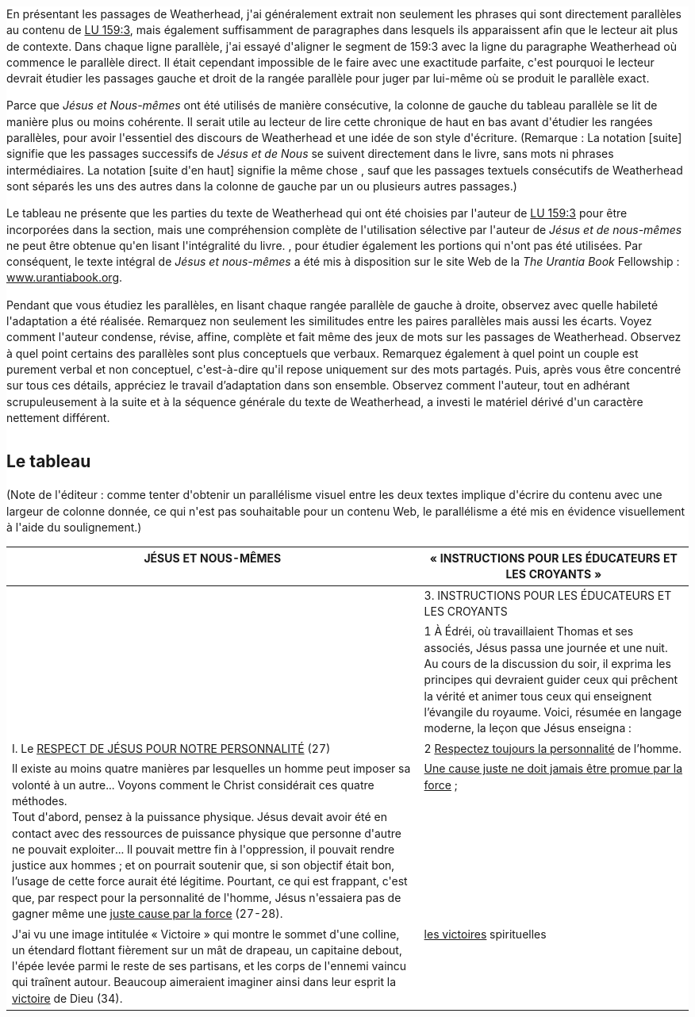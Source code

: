 En présentant les passages de Weatherhead, j'ai généralement extrait non seulement les phrases qui sont directement parallèles au contenu de <a id="a78_141"></a>[LU 159:3](/fr/The_Urantia_Book/159#p3), mais également suffisamment de paragraphes dans lesquels ils apparaissent afin que le lecteur ait plus de contexte. Dans chaque ligne parallèle, j'ai essayé d'aligner le segment de 159:3 avec la ligne du paragraphe Weatherhead où commence le parallèle direct. Il était cependant impossible de le faire avec une exactitude parfaite, c'est pourquoi le lecteur devrait étudier les passages gauche et droit de la rangée parallèle pour juger par lui-même où se produit le parallèle exact.

Parce que _Jésus et Nous-mêmes_ ont été utilisés de manière consécutive, la colonne de gauche du tableau parallèle se lit de manière plus ou moins cohérente. Il serait utile au lecteur de lire cette chronique de haut en bas avant d'étudier les rangées parallèles, pour avoir l'essentiel des discours de Weatherhead et une idée de son style d'écriture. (Remarque : La notation \[suite\] signifie que les passages successifs de _Jésus et de Nous_ se suivent directement dans le livre, sans mots ni phrases intermédiaires. La notation \[suite d'en haut\] signifie la même chose , sauf que les passages textuels consécutifs de Weatherhead sont séparés les uns des autres dans la colonne de gauche par un ou plusieurs autres passages.)

Le tableau ne présente que les parties du texte de Weatherhead qui ont été choisies par l'auteur de <a id="a82_100"></a>[LU 159:3](/fr/The_Urantia_Book/159#p3) pour être incorporées dans la section, mais une compréhension complète de l'utilisation sélective par l'auteur de _Jésus et de nous-mêmes_ ne peut être obtenue qu'en lisant l'intégralité du livre. , pour étudier également les portions qui n'ont pas été utilisées. Par conséquent, le texte intégral de _Jésus et nous-mêmes_ a été mis à disposition sur le site Web de la _The Urantia Book_ Fellowship : www.urantiabook.org.

Pendant que vous étudiez les parallèles, en lisant chaque rangée parallèle de gauche à droite, observez avec quelle habileté l'adaptation a été réalisée. Remarquez non seulement les similitudes entre les paires parallèles mais aussi les écarts. Voyez comment l'auteur condense, révise, affine, complète et fait même des jeux de mots sur les passages de Weatherhead. Observez à quel point certains des parallèles sont plus conceptuels que verbaux. Remarquez également à quel point un couple est purement verbal et non conceptuel, c'est-à-dire qu'il repose uniquement sur des mots partagés. Puis, après vous être concentré sur tous ces détails, appréciez le travail d’adaptation dans son ensemble. Observez comment l'auteur, tout en adhérant scrupuleusement à la suite et à la séquence générale du texte de Weatherhead, a investi le matériel dérivé d'un caractère nettement différent.
 
## Le tableau

(Note de l'éditeur : comme tenter d'obtenir un parallélisme visuel entre les deux textes implique d'écrire du contenu avec une largeur de colonne donnée, ce qui n'est pas souhaitable pour un contenu Web, le parallélisme a été mis en évidence visuellement à l'aide du soulignement.)

JÉSUS ET NOUS-MÊMES | « INSTRUCTIONS POUR LES ÉDUCATEURS ET LES CROYANTS »
--- | ---
&nbsp; | 3\. INSTRUCTIONS POUR LES ÉDUCATEURS ET LES CROYANTS &nbsp; &nbsp; &nbsp; &nbsp; &nbsp; &nbsp; &nbsp; &nbsp; &nbsp; &nbsp; &nbsp; &nbsp;
&nbsp; | 1 À Édréi, où travaillaient Thomas et ses associés, Jésus passa une journée et une nuit. Au cours de la discussion du soir, il exprima les principes qui devraient guider ceux qui prêchent la vérité et animer tous ceux qui enseignent l’évangile du royaume. Voici, résumée en langage moderne, la leçon que Jésus enseigna :
I. Le <ins>RESPECT DE JÉSUS POUR NOTRE PERSONNALITÉ</ins> (27) | 2 <ins>Respectez toujours la personnalité</ins> de l’homme.
Il existe au moins quatre manières par lesquelles un homme peut imposer sa volonté à un autre... Voyons comment le Christ considérait ces quatre méthodes.<br>Tout d'abord, pensez à la puissance physique. Jésus devait avoir été en contact avec des ressources de puissance physique que personne d'autre ne pouvait exploiter... Il pouvait mettre fin à l'oppression, il pouvait rendre justice aux hommes ; et on pourrait soutenir que, si son objectif était bon, l’usage de cette force aurait été légitime. Pourtant, ce qui est frappant, c'est que, par respect pour la personnalité de l'homme, Jésus n'essaiera pas de gagner même une <ins>juste cause par la force</ins> (27-28). | <ins>Une cause juste ne doit jamais être promue par la force</ins> ;
J'ai vu une image intitulée « Victoire » qui montre le sommet d'une colline, un étendard flottant fièrement sur un mât de drapeau, un capitaine debout, l'épée levée parmi le reste de ses partisans, et les corps de l'ennemi vaincu qui traînent autour. Beaucoup aimeraient imaginer ainsi dans leur esprit la <ins>victoire</ins> de Dieu (34). | <ins>les victoires</ins> spirituelles

[^1]: Leslie D. Weatherhead, MA, Jesus and Ourselles : Une suite de « The Transfrinning Frumaship » (Londres : The Epworth Press, 1930).
[^2]: Tiré de « 100 Years of Rewlation—A Historic Perspec-tiw : The 50th Anniversary Commemorative History of Urantia Foundation » (compilé par Barbara Newsom, Carolyn Kendall et le personnel de la Fondation Urantia) : « Le 11 février 1924, Machiventa Melchisédek a annoncé au groupe de contact le projet d'initier les Cahiers d'Urantia. C'était la première fois que la Commission de Contact prenait connaissance du projet, bien que la Commission de Révélation ait planifié le _Livre d'Urantia_ depuis le Moyen Âge » (p.6).
[^3]: Extrait d'une copie du manuscrit original non paginé de « L'Histoire du Mouvement Urantia » du Dr William S. Sadler : « Les trois premières parties des Cahiers d'Urantia ; ont été achevés et certifiés en 1934 après JC. Les Jesus Papers ne nous ont été livrés ainsi qu’en 1935. » Cette déclaration, assignant 1934 comme année d'achèvement de la Partie III, est en désaccord avec la propre déclaration du Livre d'Urantia, sur <a id="a312_430"></a>[LU 119:8.9](/fr/The_Urantia_Book/119#p8_9), selon laquelle la Partie II a été « rédigée... en l'année 1935 après JC du temps d'Urantia ». Quoi qu’il en soit, Sadler indique que la partie IV est apparue un an après les trois premières parties.
[^4]: Kenneth Cauthen fournit une excellente introduction à l'histoire et aux thèmes du libéralisme religieux américain dans son ouvrage The Impact of American Religious Liberalism (New York : Harper & Row, Publishers, 1962).
[^5]: Weatherhead, _Jésus et nous-mêmes_, page 9.
[^6]: _Ibid_. page 19.
[^7]: page 16.
[^8]: Kenneth Slack dans une lettre à l'archevêque de Canterbury, 30 septembre 1958. Citation trouvée en décembre 2000 dans un article du Dr Lynne Price de l'Université de Birmingham décrivant la collection Leslie Wearherhead. Le site Internet sur lequel figurait l'article a été désactivé en janvier ou février 2001.
[^9]: _Ibid_., Dr Lynne Price.
[^10]: [Matt 17:24](/fr/Bible/Matthew/17#v24) : «Et lorsqu'ils arrivèrent à Capernaüm...» [Mc 9:33](/fr/Bible/Mark/9#v33) : «Et ils arrivèrent à Capharnaüm.»
[^11]: Comparez la similitude verbale entre « la perte de l'estime de soi se termine souvent par une paralysie de la volonté » et le passage suivant de Weatherhead's Psychology in Service of the Soul : « La confession est pour beaucoup le seul moyen de récupérer cette perte. sentiment de pouvoir. À moins que le péché ne soit confessé, il produit une disposition maussade caractérisée par une grande dépression ; par la paralysie de tout effort supplémentaire... » (italiques ajoutés).
[^12]: Comparez « Le but de cet évangile est de restaurer le respect de soi à ceux qui l'ont perdu et de le retenir chez ceux qui l'ont » avec [Matt 23 :12](/fr/Bible/Matthew/23#v12) : « Et quiconque s’élèvera sera abaissé ; et celui qui s’abaissera sera exalté.*
[^13]: Commentant la politique britannique d'indemnisation du chômage à l'époque de la Grande Dépression, Wearherhead déclare : « On s'est beaucoup moqué de l'aide sociale et, dans de nombreux cas, elle a probablement été utilisée à mauvais escient. Mais j'exhorte les chrétiens à ne pas le considérer comme une sorte de charité nationale, mais plutôt comme une redevance versée à des hommes et des femmes dignes que la société serait heureuse d'utiliser n'eût été la pourriture des conditions économiques qui prévalent. dont, en un sens, nous sommes tous responsables... » (p.45).
[^14]: Le site Web www.keswickconv.com décrit Keswick comme une convention annuelle de deux semaines qui fournit et promeut « [l]a profondeur de la compréhension de la Bible, la profondeur de la compréhension de la nature humaine et l'engagement de transmettre ces connaissances. avec clarté, compassion et puissance. La convention se tient à Keswick, en Cumbria, au cœur de la région des lacs d'Angleterre. L'année 2001 marque son 125ème anniversaire d'activité.
[^15]: Comparez « Les générations futures connaîtront aussi le rayonnement de notre joie, le dynamisme de notre bonne volonté et l'inspiration de notre bonne humeur » avec une phrase construite de manière similaire dans Weatherhead : « Jésus remplit [la vie] de soleil. de sa gloire, le rayonnement de sa présence constante et la force de sa paix ineffable » (p. 143).
[^16]: <a id="a325_7"></a>[LU 130:7.3](/fr/The_Urantia_Book/130#p7_3).
[^17]: <a id="a326_7"></a>[LU 121:8.12](/fr/The_Urantia_Book/121#p8_12). Les italiques sont de moi.